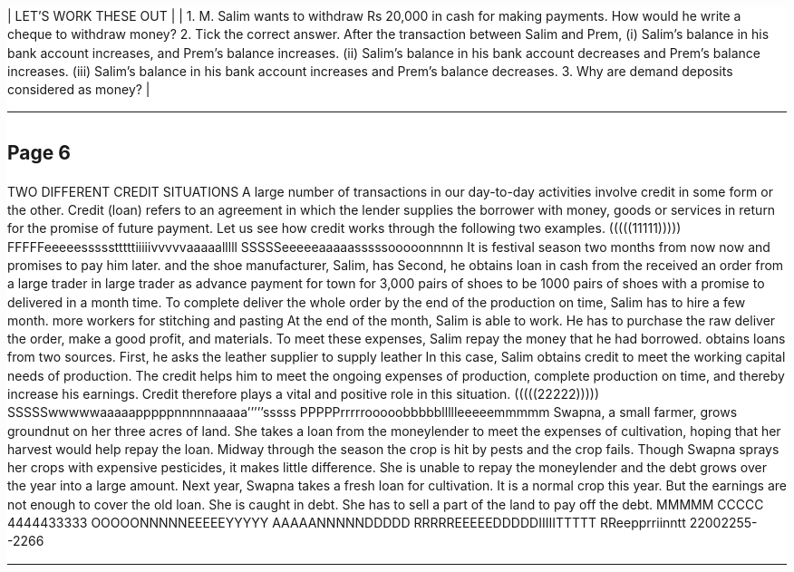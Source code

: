 | LET’S WORK THESE OUT |
| 1. M. Salim wants to withdraw Rs 20,000 in cash for making payments. How would he
write a cheque to withdraw money?
2. Tick the correct answer.
After the transaction between Salim and Prem,
(i) Salim’s balance in his bank account increases, and Prem’s balance increases.
(ii) Salim’s balance in his bank account decreases and Prem’s balance increases.
(iii) Salim’s balance in his bank account increases and Prem’s balance decreases.
3. Why are demand deposits considered as money? |



---

## Page 6

TWO DIFFERENT CREDIT SITUATIONS
A large number of transactions in our day-to-day activities
involve credit in some form or the other. Credit (loan) refers to
an agreement in which the lender supplies the borrower with
money, goods or services in return for the promise of future
payment. Let us see how credit works through the following
two examples.
(((((11111))))) FFFFFeeeeessssstttttiiiiivvvvvaaaaalllll SSSSSeeeeeaaaaasssssooooonnnnn
It is festival season two months from now now and promises to pay him later.
and the shoe manufacturer, Salim, has Second, he obtains loan in cash from the
received an order from a large trader in large trader as advance payment for
town for 3,000 pairs of shoes to be 1000 pairs of shoes with a promise to
delivered in a month time. To complete deliver the whole order by the end of the
production on time, Salim has to hire a few month.
more workers for stitching and pasting
At the end of the month, Salim is able to
work. He has to purchase the raw
deliver the order, make a good profit, and
materials. To meet these expenses, Salim
repay the money that he had borrowed.
obtains loans from two sources. First, he
asks the leather supplier to supply leather
In this case, Salim obtains credit to meet the working
capital needs of production. The credit helps him to meet the
ongoing expenses of production, complete production on time,
and thereby increase his earnings. Credit therefore plays a
vital and positive role in this situation.
(((((22222))))) SSSSSwwwwwaaaaapppppnnnnnaaaaa’’’’’sssss PPPPPrrrrrooooobbbbbllllleeeeemmmmm
Swapna, a small farmer, grows groundnut on her three
acres of land. She takes a loan from the moneylender
to meet the expenses of cultivation, hoping that her
harvest would help repay the loan. Midway through
the season the crop is hit by pests and the crop
fails. Though Swapna sprays her crops with
expensive pesticides, it makes little difference. She
is unable to repay the moneylender and the debt
grows over the year into a large amount. Next
year, Swapna takes a fresh loan for cultivation.
It is a normal crop this year. But the earnings
are not enough to cover the old loan.
She is caught in debt. She has to sell
a part of the land to pay off the debt.
MMMMM CCCCC 4444433333
OOOOONNNNNEEEEEYYYYY AAAAANNNNNDDDDD RRRRREEEEEDDDDDIIIIITTTTT
RReepprriinntt 22002255--2266

---